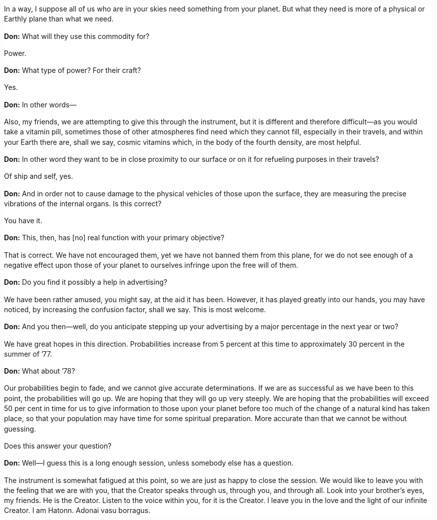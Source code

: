 <p>In a way, I suppose all of us who are in your skies need something from your planet. But what they need is more of a physical or Earthly plane than what we need.</p>
<p><strong>Don:</strong> What will they use this commodity for?</p>
<p>Power.</p>
<p><strong>Don:</strong> What type of power? For their craft?</p>
<p>Yes.</p>
<p><strong>Don:</strong> In other words—</p>
<p>Also, my friends, we are attempting to give this through the instrument, but it is different and therefore difficult—as you would take a vitamin pill, sometimes those of other atmospheres find need which they cannot fill, especially in their travels, and within your Earth there are, shall we say, cosmic vitamins which, in the body of the fourth density, are most helpful.</p>
<p><strong>Don:</strong> In other word they want to be in close proximity to our surface or on it for refueling purposes in their travels?</p>
<p>Of ship and self, yes.</p>
<p><strong>Don:</strong> And in order not to cause damage to the physical vehicles of those upon the surface, they are measuring the precise vibrations of the internal organs. Is this correct?</p>
<p>You have it.</p>
<p><strong>Don:</strong> This, then, has [no] real function with your primary objective?</p>
<p>That is correct. We have not encouraged them, yet we have not banned them from this plane, for we do not see enough of a negative effect upon those of your planet to ourselves infringe upon the free will of them.</p>
<p><strong>Don:</strong> Do you find it possibly a help in advertising?</p>
<p>We have been rather amused, you might say, at the aid it has been. However, it has played greatly into our hands, you may have noticed, by increasing the confusion factor, shall we say. This is most welcome.</p>
<p><strong>Don:</strong> And you then—well, do you anticipate stepping up your advertising by a major percentage in the next year or two?</p>
<p>We have great hopes in this direction. Probabilities increase from 5 percent at this time to approximately 30 percent in the summer of ’77.</p>
<p><strong>Don:</strong> What about ’78?</p>
<p>Our probabilities begin to fade, and we cannot give accurate determinations. If we are as successful as we have been to this point, the probabilities will go up. We are hoping that they will go up very steeply. We are hoping that the probabilities will exceed 50 per cent in time for us to give information to those upon your planet before too much of the change of a natural kind has taken place, so that your population may have time for some spiritual preparation. More accurate than that we cannot be without guessing.</p>
<p>Does this answer your question?</p>
<p><strong>Don:</strong> Well—I guess this is a long enough session, unless somebody else has a question.</p>
<p>The instrument is somewhat fatigued at this point, so we are just as happy to close the session. We would like to leave you with the feeling that we are with you, that the Creator speaks through us, through you, and through all. Look into your brother’s eyes, my friends. He is the Creator. Listen to the voice within you, for it is the Creator. I leave you in the love and the light of our infinite Creator. I am Hatonn. Adonai vasu borragus.</p>